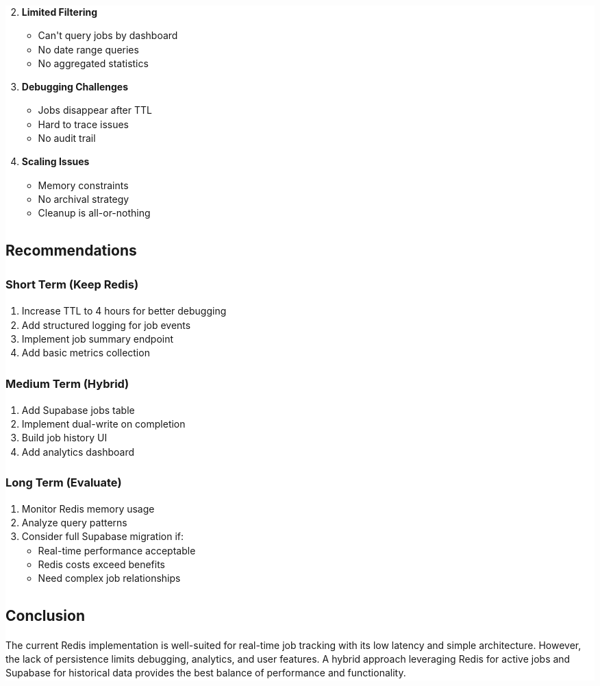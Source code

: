 2. **Limited Filtering**
   - Can't query jobs by dashboard
   - No date range queries
   - No aggregated statistics

3. **Debugging Challenges**
   - Jobs disappear after TTL
   - Hard to trace issues
   - No audit trail

4. **Scaling Issues**
   - Memory constraints
   - No archival strategy
   - Cleanup is all-or-nothing

## Recommendations

### Short Term (Keep Redis)
1. Increase TTL to 4 hours for better debugging
2. Add structured logging for job events
3. Implement job summary endpoint
4. Add basic metrics collection

### Medium Term (Hybrid)
1. Add Supabase jobs table
2. Implement dual-write on completion
3. Build job history UI
4. Add analytics dashboard

### Long Term (Evaluate)
1. Monitor Redis memory usage
2. Analyze query patterns
3. Consider full Supabase migration if:
   - Real-time performance acceptable
   - Redis costs exceed benefits
   - Need complex job relationships

## Conclusion

The current Redis implementation is well-suited for real-time job tracking with its low latency and simple architecture. However, the lack of persistence limits debugging, analytics, and user features. A hybrid approach leveraging Redis for active jobs and Supabase for historical data provides the best balance of performance and functionality.